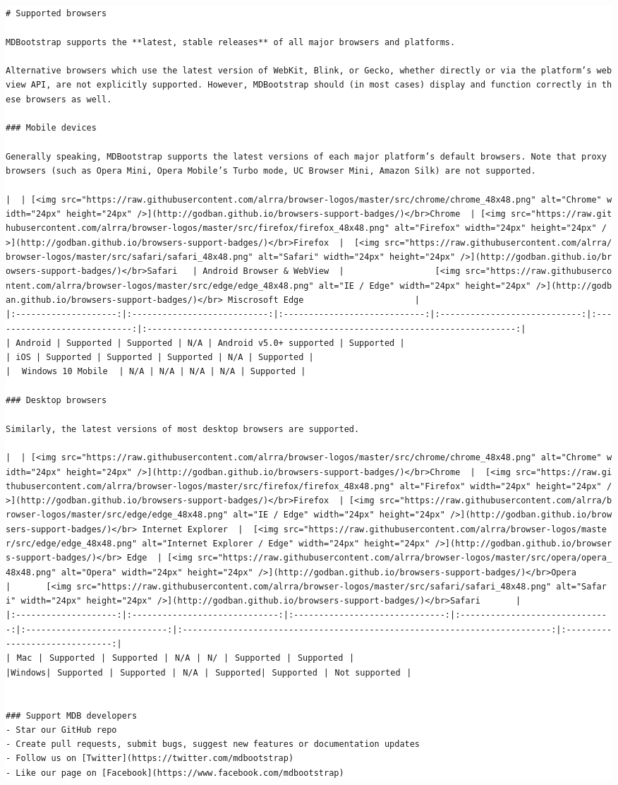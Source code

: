 ````
# Supported browsers

MDBootstrap supports the **latest, stable releases** of all major browsers and platforms.

Alternative browsers which use the latest version of WebKit, Blink, or Gecko, whether directly or via the platform’s web view API, are not explicitly supported. However, MDBootstrap should (in most cases) display and function correctly in these browsers as well.

### Mobile devices

Generally speaking, MDBootstrap supports the latest versions of each major platform’s default browsers. Note that proxy browsers (such as Opera Mini, Opera Mobile’s Turbo mode, UC Browser Mini, Amazon Silk) are not supported.

|  | [<img src="https://raw.githubusercontent.com/alrra/browser-logos/master/src/chrome/chrome_48x48.png" alt="Chrome" width="24px" height="24px" />](http://godban.github.io/browsers-support-badges/)</br>Chrome  | [<img src="https://raw.githubusercontent.com/alrra/browser-logos/master/src/firefox/firefox_48x48.png" alt="Firefox" width="24px" height="24px" />](http://godban.github.io/browsers-support-badges/)</br>Firefox  |  [<img src="https://raw.githubusercontent.com/alrra/browser-logos/master/src/safari/safari_48x48.png" alt="Safari" width="24px" height="24px" />](http://godban.github.io/browsers-support-badges/)</br>Safari   | Android Browser & WebView  |                  [<img src="https://raw.githubusercontent.com/alrra/browser-logos/master/src/edge/edge_48x48.png" alt="IE / Edge" width="24px" height="24px" />](http://godban.github.io/browsers-support-badges/)</br> Miscrosoft Edge                      |
|:--------------------:|:---------------------------:|:----------------------------:|:----------------------------:|:----------------------------:|:-------------------------------------------------------------------------:|
| Android | Supported | Supported | N/A | Android v5.0+ supported | Supported |
| iOS | Supported | Supported | Supported | N/A | Supported |
|⠀ Windows 10 Mobile⠀ | N/A | N/A | N/A | N/A | Supported |

### Desktop browsers

Similarly, the latest versions of most desktop browsers are supported.

|  | [<img src="https://raw.githubusercontent.com/alrra/browser-logos/master/src/chrome/chrome_48x48.png" alt="Chrome" width="24px" height="24px" />](http://godban.github.io/browsers-support-badges/)</br>Chrome  |  [<img src="https://raw.githubusercontent.com/alrra/browser-logos/master/src/firefox/firefox_48x48.png" alt="Firefox" width="24px" height="24px" />](http://godban.github.io/browsers-support-badges/)</br>Firefox  | [<img src="https://raw.githubusercontent.com/alrra/browser-logos/master/src/edge/edge_48x48.png" alt="IE / Edge" width="24px" height="24px" />](http://godban.github.io/browsers-support-badges/)</br> Internet Explorer  |  [<img src="https://raw.githubusercontent.com/alrra/browser-logos/master/src/edge/edge_48x48.png" alt="Internet Explorer / Edge" width="24px" height="24px" />](http://godban.github.io/browsers-support-badges/)</br> Edge  | [<img src="https://raw.githubusercontent.com/alrra/browser-logos/master/src/opera/opera_48x48.png" alt="Opera" width="24px" height="24px" />](http://godban.github.io/browsers-support-badges/)</br>Opera                  |       [<img src="https://raw.githubusercontent.com/alrra/browser-logos/master/src/safari/safari_48x48.png" alt="Safari" width="24px" height="24px" />](http://godban.github.io/browsers-support-badges/)</br>Safari       |
|:--------------------:|:-----------------------------:|:------------------------------:|:------------------------------:|:----------------------------:|:-------------------------------------------------------------------------:|:------------------------------:|
|⠀Mac⠀|⠀Supported⠀|⠀Supported⠀|⠀N/A⠀|⠀N/⠀|⠀Supported⠀|⠀Supported⠀|
|Windows|⠀Supported⠀|⠀Supported⠀|⠀N/A⠀|⠀Supported|⠀Supported⠀|⠀Not supported⠀|


### Support MDB developers
- Star our GitHub repo
- Create pull requests, submit bugs, suggest new features or documentation updates
- Follow us on [Twitter](https://twitter.com/mdbootstrap)
- Like our page on [Facebook](https://www.facebook.com/mdbootstrap)

````